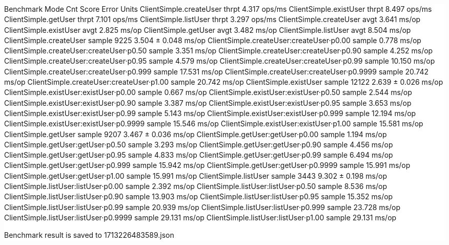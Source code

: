 Benchmark                                     Mode    Cnt   Score   Error   Units
ClientSimple.createUser                      thrpt          4.317          ops/ms
ClientSimple.existUser                       thrpt          8.497          ops/ms
ClientSimple.getUser                         thrpt          7.101          ops/ms
ClientSimple.listUser                        thrpt          3.297          ops/ms
ClientSimple.createUser                       avgt          3.641           ms/op
ClientSimple.existUser                        avgt          2.825           ms/op
ClientSimple.getUser                          avgt          3.482           ms/op
ClientSimple.listUser                         avgt          8.504           ms/op
ClientSimple.createUser                     sample   9225   3.504 ± 0.048   ms/op
ClientSimple.createUser:createUser·p0.00    sample          0.778           ms/op
ClientSimple.createUser:createUser·p0.50    sample          3.351           ms/op
ClientSimple.createUser:createUser·p0.90    sample          4.252           ms/op
ClientSimple.createUser:createUser·p0.95    sample          4.579           ms/op
ClientSimple.createUser:createUser·p0.99    sample         10.150           ms/op
ClientSimple.createUser:createUser·p0.999   sample         17.531           ms/op
ClientSimple.createUser:createUser·p0.9999  sample         20.742           ms/op
ClientSimple.createUser:createUser·p1.00    sample         20.742           ms/op
ClientSimple.existUser                      sample  12122   2.639 ± 0.026   ms/op
ClientSimple.existUser:existUser·p0.00      sample          0.667           ms/op
ClientSimple.existUser:existUser·p0.50      sample          2.544           ms/op
ClientSimple.existUser:existUser·p0.90      sample          3.387           ms/op
ClientSimple.existUser:existUser·p0.95      sample          3.653           ms/op
ClientSimple.existUser:existUser·p0.99      sample          5.143           ms/op
ClientSimple.existUser:existUser·p0.999     sample         12.194           ms/op
ClientSimple.existUser:existUser·p0.9999    sample         15.546           ms/op
ClientSimple.existUser:existUser·p1.00      sample         15.581           ms/op
ClientSimple.getUser                        sample   9207   3.467 ± 0.036   ms/op
ClientSimple.getUser:getUser·p0.00          sample          1.194           ms/op
ClientSimple.getUser:getUser·p0.50          sample          3.293           ms/op
ClientSimple.getUser:getUser·p0.90          sample          4.456           ms/op
ClientSimple.getUser:getUser·p0.95          sample          4.833           ms/op
ClientSimple.getUser:getUser·p0.99          sample          6.494           ms/op
ClientSimple.getUser:getUser·p0.999         sample         15.942           ms/op
ClientSimple.getUser:getUser·p0.9999        sample         15.991           ms/op
ClientSimple.getUser:getUser·p1.00          sample         15.991           ms/op
ClientSimple.listUser                       sample   3443   9.302 ± 0.198   ms/op
ClientSimple.listUser:listUser·p0.00        sample          2.392           ms/op
ClientSimple.listUser:listUser·p0.50        sample          8.536           ms/op
ClientSimple.listUser:listUser·p0.90        sample         13.903           ms/op
ClientSimple.listUser:listUser·p0.95        sample         15.352           ms/op
ClientSimple.listUser:listUser·p0.99        sample         20.939           ms/op
ClientSimple.listUser:listUser·p0.999       sample         23.728           ms/op
ClientSimple.listUser:listUser·p0.9999      sample         29.131           ms/op
ClientSimple.listUser:listUser·p1.00        sample         29.131           ms/op

Benchmark result is saved to 1713226483589.json

